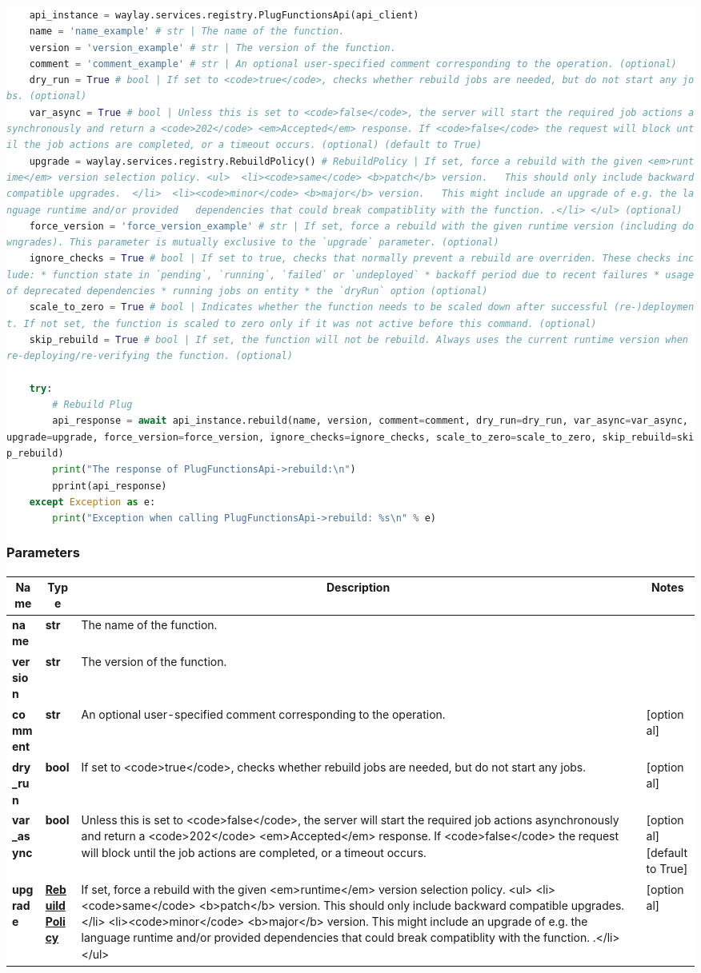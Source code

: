 ```python
    api_instance = waylay.services.registry.PlugFunctionsApi(api_client)
    name = 'name_example' # str | The name of the function.
    version = 'version_example' # str | The version of the function.
    comment = 'comment_example' # str | An optional user-specified comment corresponding to the operation. (optional)
    dry_run = True # bool | If set to <code>true</code>, checks whether rebuild jobs are needed, but do not start any jobs. (optional)
    var_async = True # bool | Unless this is set to <code>false</code>, the server will start the required job actions asynchronously and return a <code>202</code> <em>Accepted</em> response. If <code>false</code> the request will block until the job actions are completed, or a timeout occurs. (optional) (default to True)
    upgrade = waylay.services.registry.RebuildPolicy() # RebuildPolicy | If set, force a rebuild with the given <em>runtime</em> version selection policy. <ul>  <li><code>same</code> <b>patch</b> version.   This should only include backward compatible upgrades.  </li>  <li><code>minor</code> <b>major</b> version.   This might include an upgrade of e.g. the language runtime and/or provided   dependencies that could break compatiblity with the function. .</li> </ul> (optional)
    force_version = 'force_version_example' # str | If set, force a rebuild with the given runtime version (including downgrades). This parameter is mutually exclusive to the `upgrade` parameter. (optional)
    ignore_checks = True # bool | If set to true, checks that normally prevent a rebuild are overriden. These checks include: * function state in `pending`, `running`, `failed` or `undeployed` * backoff period due to recent failures * usage of deprecated dependencies * running jobs on entity * the `dryRun` option (optional)
    scale_to_zero = True # bool | Indicates whether the function needs to be scaled down after successful (re-)deployment. If not set, the function is scaled to zero only if it was not active before this command. (optional)
    skip_rebuild = True # bool | If set, the function will not be rebuild. Always uses the current runtime version when re-deploying/re-verifying the function. (optional)

    try:
        # Rebuild Plug
        api_response = await api_instance.rebuild(name, version, comment=comment, dry_run=dry_run, var_async=var_async, upgrade=upgrade, force_version=force_version, ignore_checks=ignore_checks, scale_to_zero=scale_to_zero, skip_rebuild=skip_rebuild)
        print("The response of PlugFunctionsApi->rebuild:\n")
        pprint(api_response)
    except Exception as e:
        print("Exception when calling PlugFunctionsApi->rebuild: %s\n" % e)
```



### Parameters


Name | Type | Description  | Notes
------------- | ------------- | ------------- | -------------
 **name** | **str**| The name of the function. | 
 **version** | **str**| The version of the function. | 
 **comment** | **str**| An optional user-specified comment corresponding to the operation. | [optional] 
 **dry_run** | **bool**| If set to &lt;code&gt;true&lt;/code&gt;, checks whether rebuild jobs are needed, but do not start any jobs. | [optional] 
 **var_async** | **bool**| Unless this is set to &lt;code&gt;false&lt;/code&gt;, the server will start the required job actions asynchronously and return a &lt;code&gt;202&lt;/code&gt; &lt;em&gt;Accepted&lt;/em&gt; response. If &lt;code&gt;false&lt;/code&gt; the request will block until the job actions are completed, or a timeout occurs. | [optional] [default to True]
 **upgrade** | [**RebuildPolicy**](.md)| If set, force a rebuild with the given &lt;em&gt;runtime&lt;/em&gt; version selection policy. &lt;ul&gt;  &lt;li&gt;&lt;code&gt;same&lt;/code&gt; &lt;b&gt;patch&lt;/b&gt; version.   This should only include backward compatible upgrades.  &lt;/li&gt;  &lt;li&gt;&lt;code&gt;minor&lt;/code&gt; &lt;b&gt;major&lt;/b&gt; version.   This might include an upgrade of e.g. the language runtime and/or provided   dependencies that could break compatiblity with the function. .&lt;/li&gt; &lt;/ul&gt; | [optional] 